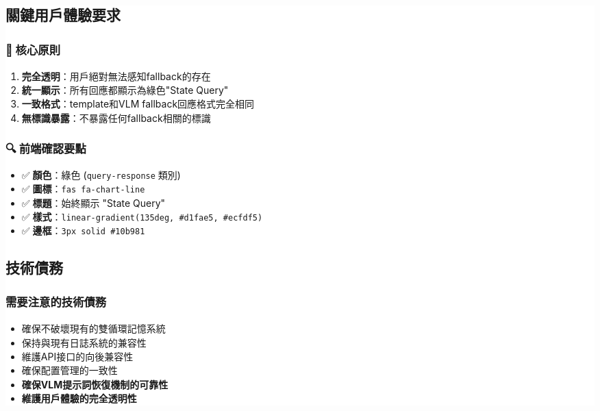 ## 關鍵用戶體驗要求

### 🎯 核心原則
1. **完全透明**：用戶絕對無法感知fallback的存在
2. **統一顯示**：所有回應都顯示為綠色"State Query"
3. **一致格式**：template和VLM fallback回應格式完全相同
4. **無標識暴露**：不暴露任何fallback相關的標識

### 🔍 前端確認要點
- ✅ **顏色**：綠色 (`query-response` 類別)
- ✅ **圖標**：`fas fa-chart-line`
- ✅ **標題**：始終顯示 "State Query"
- ✅ **樣式**：`linear-gradient(135deg, #d1fae5, #ecfdf5)`
- ✅ **邊框**：`3px solid #10b981`

## 技術債務

### 需要注意的技術債務
- 確保不破壞現有的雙循環記憶系統
- 保持與現有日誌系統的兼容性
- 維護API接口的向後兼容性
- 確保配置管理的一致性
- **確保VLM提示詞恢復機制的可靠性**
- **維護用戶體驗的完全透明性** 